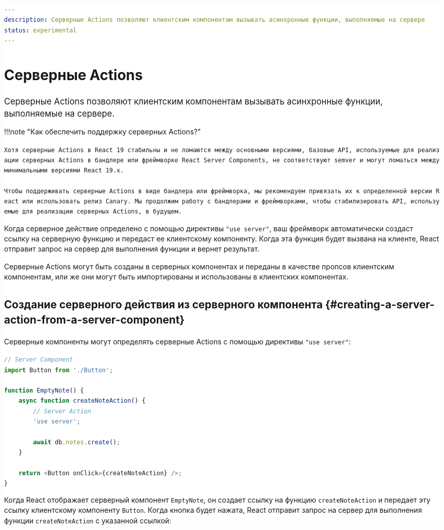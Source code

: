 ```yaml
---
description: Серверные Actions позволяют клиентским компонентам вызывать асинхронные функции, выполняемые на сервере
status: experimental
---
```


# Серверные Actions

<big>
Серверные Actions позволяют клиентским компонентам вызывать асинхронные функции, выполняемые на сервере.
</big>

!!!note "Как обеспечить поддержку серверных Actions?"

    Хотя серверные Actions в React 19 стабильны и не ломаются между основными версиями, базовые API, используемые для реализации серверных Actions в бандлере или фреймворке React Server Components, не соответствуют semver и могут ломаться между минимальными версиями React 19.x.

    Чтобы поддерживать серверные Actions в виде бандлера или фреймворка, мы рекомендуем привязать их к определенной версии React или использовать релиз Canary. Мы продолжим работу с бандлерами и фреймворками, чтобы стабилизировать API, используемые для реализации серверных Actions, в будущем.

Когда серверное действие определено с помощью директивы `"use server"`, ваш фреймворк автоматически создаст ссылку на серверную функцию и передаст ее клиентскому компоненту. Когда эта функция будет вызвана на клиенте, React отправит запрос на сервер для выполнения функции и вернет результат.

Серверные Actions могут быть созданы в серверных компонентах и переданы в качестве пропсов клиентским компонентам, или же они могут быть импортированы и использованы в клиентских компонентах.

## Создание серверного действия из серверного компонента {#creating-a-server-action-from-a-server-component}

Серверные компоненты могут определять серверные Actions с помощью директивы `"use server"`:

```js
// Server Component
import Button from './Button';

function EmptyNote() {
    async function createNoteAction() {
        // Server Action
        'use server';

        await db.notes.create();
    }

    return <Button onClick={createNoteAction} />;
}
```

Когда React отображает серверный компонент `EmptyNote`, он создает ссылку на функцию `createNoteAction` и передает эту ссылку клиентскому компоненту `Button`. Когда кнопка будет нажата, React отправит запрос на сервер для выполнения функции `createNoteAction` с указанной ссылкой:

